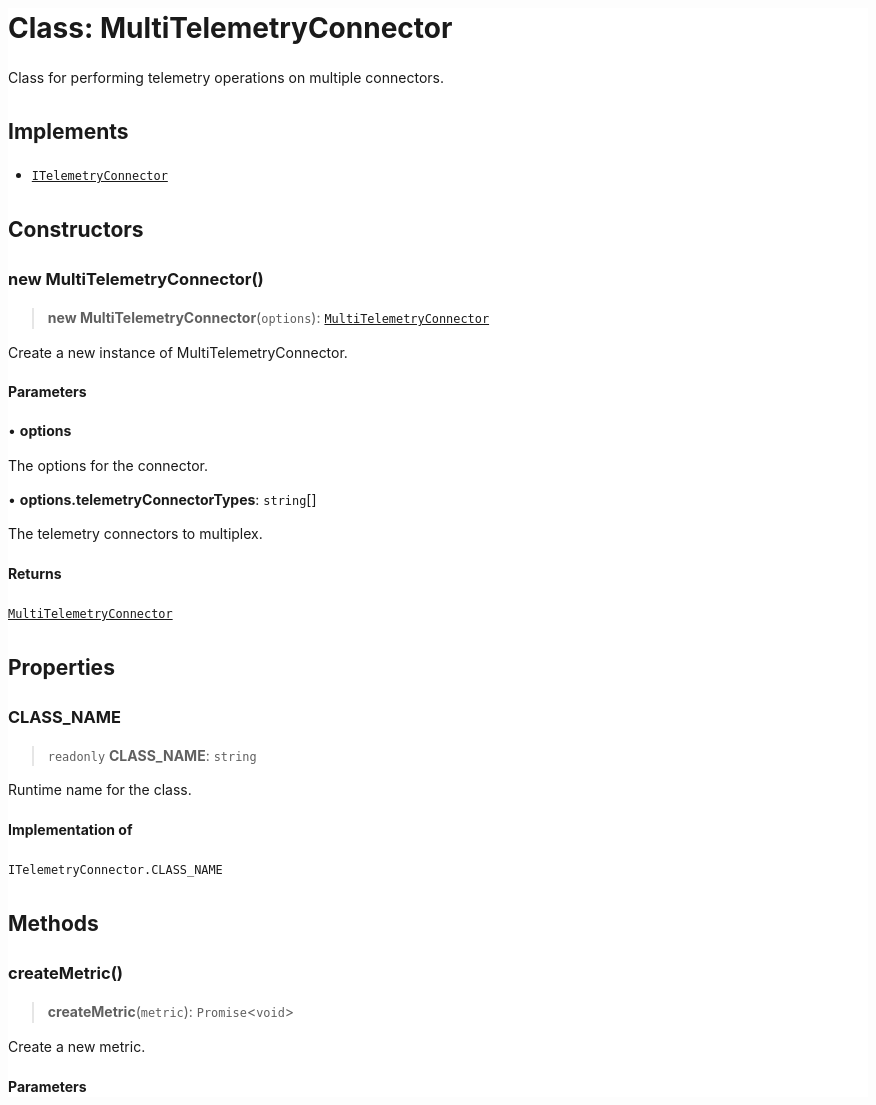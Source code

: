 # Class: MultiTelemetryConnector

Class for performing telemetry operations on multiple connectors.

## Implements

- [`ITelemetryConnector`](../interfaces/ITelemetryConnector.md)

## Constructors

### new MultiTelemetryConnector()

> **new MultiTelemetryConnector**(`options`): [`MultiTelemetryConnector`](MultiTelemetryConnector.md)

Create a new instance of MultiTelemetryConnector.

#### Parameters

• **options**

The options for the connector.

• **options.telemetryConnectorTypes**: `string`[]

The telemetry connectors to multiplex.

#### Returns

[`MultiTelemetryConnector`](MultiTelemetryConnector.md)

## Properties

### CLASS\_NAME

> `readonly` **CLASS\_NAME**: `string`

Runtime name for the class.

#### Implementation of

`ITelemetryConnector.CLASS_NAME`

## Methods

### createMetric()

> **createMetric**(`metric`): `Promise`\<`void`\>

Create a new metric.

#### Parameters
